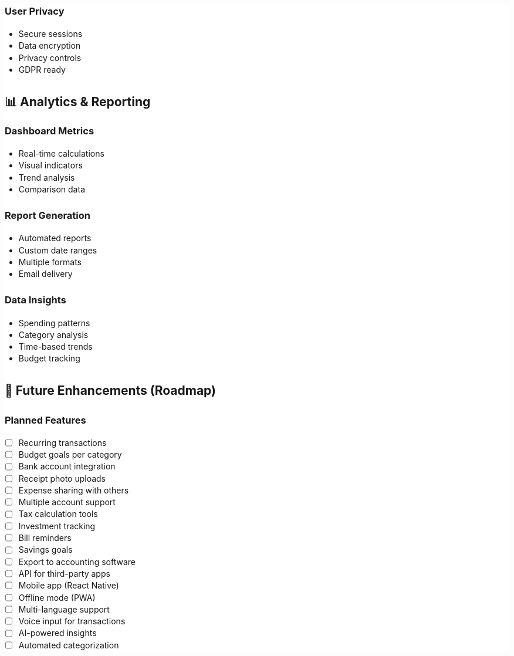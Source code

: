 ### User Privacy
- Secure sessions
- Data encryption
- Privacy controls
- GDPR ready

## 📊 Analytics & Reporting

### Dashboard Metrics
- Real-time calculations
- Visual indicators
- Trend analysis
- Comparison data

### Report Generation
- Automated reports
- Custom date ranges
- Multiple formats
- Email delivery

### Data Insights
- Spending patterns
- Category analysis
- Time-based trends
- Budget tracking

## 🎯 Future Enhancements (Roadmap)

### Planned Features
- [ ] Recurring transactions
- [ ] Budget goals per category
- [ ] Bank account integration
- [ ] Receipt photo uploads
- [ ] Expense sharing with others
- [ ] Multiple account support
- [ ] Tax calculation tools
- [ ] Investment tracking
- [ ] Bill reminders
- [ ] Savings goals
- [ ] Export to accounting software
- [ ] API for third-party apps
- [ ] Mobile app (React Native)
- [ ] Offline mode (PWA)
- [ ] Multi-language support
- [ ] Voice input for transactions
- [ ] AI-powered insights
- [ ] Automated categorization
